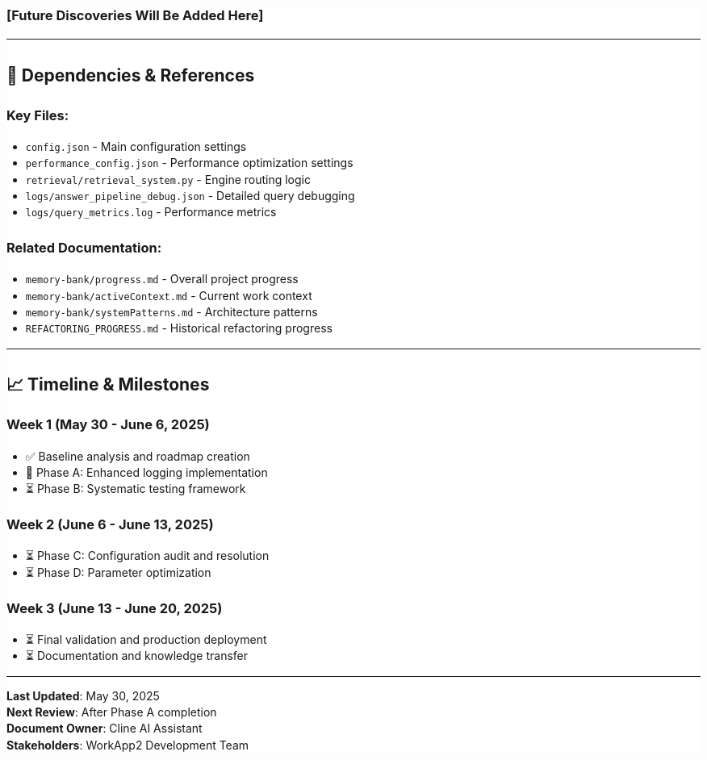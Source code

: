 
### **[Future Discoveries Will Be Added Here]**

---

## 🔗 Dependencies & References

### **Key Files**:
- `config.json` - Main configuration settings
- `performance_config.json` - Performance optimization settings  
- `retrieval/retrieval_system.py` - Engine routing logic
- `logs/answer_pipeline_debug.json` - Detailed query debugging
- `logs/query_metrics.log` - Performance metrics

### **Related Documentation**:
- `memory-bank/progress.md` - Overall project progress
- `memory-bank/activeContext.md` - Current work context
- `memory-bank/systemPatterns.md` - Architecture patterns
- `REFACTORING_PROGRESS.md` - Historical refactoring progress

---

## 📈 Timeline & Milestones

### **Week 1 (May 30 - June 6, 2025)**
- ✅ Baseline analysis and roadmap creation
- 🔄 Phase A: Enhanced logging implementation
- ⏳ Phase B: Systematic testing framework

### **Week 2 (June 6 - June 13, 2025)**  
- ⏳ Phase C: Configuration audit and resolution
- ⏳ Phase D: Parameter optimization

### **Week 3 (June 13 - June 20, 2025)**
- ⏳ Final validation and production deployment
- ⏳ Documentation and knowledge transfer

---

**Last Updated**: May 30, 2025  
**Next Review**: After Phase A completion  
**Document Owner**: Cline AI Assistant  
**Stakeholders**: WorkApp2 Development Team
